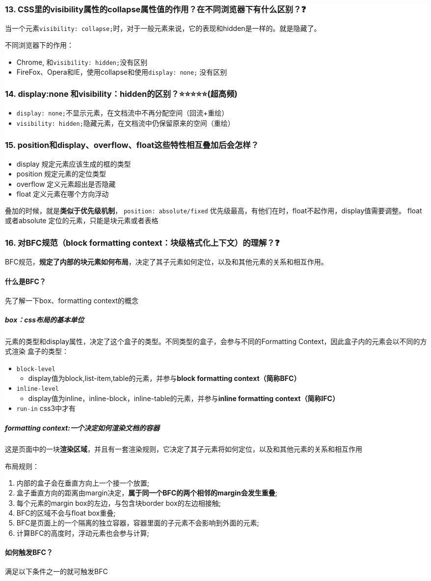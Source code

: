 ### 13. CSS里的visibility属性的collapse属性值的作用？在不同浏览器下有什么区别？:question:
当一个元素`visibility: collapse;`时，对于一般元素来说，它的表现和hidden是一样的。就是隐藏了。

不同浏览器下的作用：
- Chrome, 和`visibility: hidden;`没有区别
- FireFox、Opera和IE，使用collapse和使用`display: none;` 没有区别

### 14. display:none 和visibility：hidden的区别？:star::star::star::star::star:(超高频)

- `display: none;`不显示元素，在文档流中不再分配空间（回流+重绘）
- `visibility: hidden;`隐藏元素，在文档流中仍保留原来的空间（重绘）

### 15. position和display、overflow、float这些特性相互叠加后会怎样？

- display 规定元素应该生成的框的类型
- position 规定元素的定位类型
- overflow 定义元素超出是否隐藏
- float 定义元素在哪个方向浮动

叠加的时候，就是**类似于优先级机制**，
`position: absolute/fixed` 优先级最高，有他们在时，float不起作用，display值需要调整。
float或者absolute 定位的元素，只能是块元素或者表格

### 16. 对BFC规范（block formatting context：块级格式化上下文）的理解？:question:
BFC规范，**规定了内部的块元素如何布局**，决定了其子元素如何定位，以及和其他元素的关系和相互作用。
#### 什么是BFC？
先了解一下box、formatting context的概念
##### box：css布局的基本单位
元素的类型和display属性，决定了这个盒子的类型。不同类型的盒子，会参与不同的Formatting Context，因此盒子内的元素会以不同的方式渲染
盒子的类型：
  - `block-level`
    - display值为block,list-item,table的元素，并参与**block formatting context（简称BFC）**
  - `inline-level`
    - display值为inline，inline-block，inline-table的元素，并参与**inline formatting context（简称IFC）**
  - `run-in` css3中才有

##### formatting context:一个决定如何渲染文档的容器
这是页面中的一块**渲染区域**，并且有一套渲染规则，它决定了其子元素将如何定位，以及和其他元素的关系和相互作用

布局规则：
  1. 内部的盒子会在垂直方向上一个接一个放置;
  2. 盒子垂直方向的距离由margin决定，**属于同一个BFC的两个相邻的margin会发生重叠**;
  3. 每个元素的margin box的左边，与包含块border box的左边相接触;
  4. BFC的区域不会与float box重叠;
  5. BFC是页面上的一个隔离的独立容器，容器里面的子元素不会影响到外面的元素;
  6. 计算BFC的高度时，浮动元素也会参与计算;

#### 如何触发BFC？
满足以下条件之一的就可触发BFC
